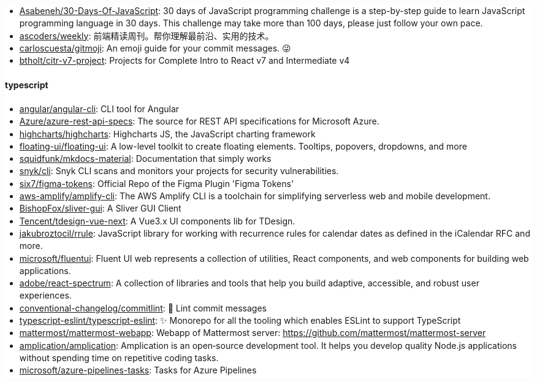 * [Asabeneh/30-Days-Of-JavaScript](https://github.com/Asabeneh/30-Days-Of-JavaScript): 30 days of JavaScript programming challenge is a step-by-step guide to learn JavaScript programming language in 30 days. This challenge may take more than 100 days, please just follow your own pace.
* [ascoders/weekly](https://github.com/ascoders/weekly): 前端精读周刊。帮你理解最前沿、实用的技术。
* [carloscuesta/gitmoji](https://github.com/carloscuesta/gitmoji): An emoji guide for your commit messages. 😜
* [btholt/citr-v7-project](https://github.com/btholt/citr-v7-project): Projects for Complete Intro to React v7 and Intermediate v4

#### typescript
* [angular/angular-cli](https://github.com/angular/angular-cli): CLI tool for Angular
* [Azure/azure-rest-api-specs](https://github.com/Azure/azure-rest-api-specs): The source for REST API specifications for Microsoft Azure.
* [highcharts/highcharts](https://github.com/highcharts/highcharts): Highcharts JS, the JavaScript charting framework
* [floating-ui/floating-ui](https://github.com/floating-ui/floating-ui): A low-level toolkit to create floating elements. Tooltips, popovers, dropdowns, and more
* [squidfunk/mkdocs-material](https://github.com/squidfunk/mkdocs-material): Documentation that simply works
* [snyk/cli](https://github.com/snyk/cli): Snyk CLI scans and monitors your projects for security vulnerabilities.
* [six7/figma-tokens](https://github.com/six7/figma-tokens): Official Repo of the Figma Plugin 'Figma Tokens'
* [aws-amplify/amplify-cli](https://github.com/aws-amplify/amplify-cli): The AWS Amplify CLI is a toolchain for simplifying serverless web and mobile development.
* [BishopFox/sliver-gui](https://github.com/BishopFox/sliver-gui): A Sliver GUI Client
* [Tencent/tdesign-vue-next](https://github.com/Tencent/tdesign-vue-next): A Vue3.x UI components lib for TDesign.
* [jakubroztocil/rrule](https://github.com/jakubroztocil/rrule): JavaScript library for working with recurrence rules for calendar dates as defined in the iCalendar RFC and more.
* [microsoft/fluentui](https://github.com/microsoft/fluentui): Fluent UI web represents a collection of utilities, React components, and web components for building web applications.
* [adobe/react-spectrum](https://github.com/adobe/react-spectrum): A collection of libraries and tools that help you build adaptive, accessible, and robust user experiences.
* [conventional-changelog/commitlint](https://github.com/conventional-changelog/commitlint): 📓 Lint commit messages
* [typescript-eslint/typescript-eslint](https://github.com/typescript-eslint/typescript-eslint): ✨ Monorepo for all the tooling which enables ESLint to support TypeScript
* [mattermost/mattermost-webapp](https://github.com/mattermost/mattermost-webapp): Webapp of Mattermost server: https://github.com/mattermost/mattermost-server
* [amplication/amplication](https://github.com/amplication/amplication): Amplication is an open‑source development tool. It helps you develop quality Node.js applications without spending time on repetitive coding tasks.
* [microsoft/azure-pipelines-tasks](https://github.com/microsoft/azure-pipelines-tasks): Tasks for Azure Pipelines
